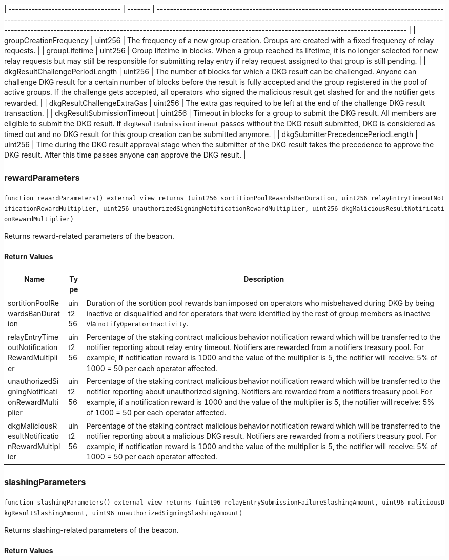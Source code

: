 | ---------------------------------- | ------- | ------------------------------------------------------------------------------------------------------------------------------------------------------------------------------------------------------------------------------------------------------------------------------------------------------------------------------------------------------ |
| groupCreationFrequency             | uint256 | The frequency of a new group creation. Groups are created with a fixed frequency of relay requests.                                                                                                                                                                                                                                                    |
| groupLifetime                      | uint256 | Group lifetime in blocks. When a group reached its lifetime, it is no longer selected for new relay requests but may still be responsible for submitting relay entry if relay request assigned to that group is still pending.                                                                                                                         |
| dkgResultChallengePeriodLength     | uint256 | The number of blocks for which a DKG result can be challenged. Anyone can challenge DKG result for a certain number of blocks before the result is fully accepted and the group registered in the pool of active groups. If the challenge gets accepted, all operators who signed the malicious result get slashed for and the notifier gets rewarded. |
| dkgResultChallengeExtraGas         | uint256 | The extra gas required to be left at the end of the challenge DKG result transaction.                                                                                                                                                                                                                                                                  |
| dkgResultSubmissionTimeout         | uint256 | Timeout in blocks for a group to submit the DKG result. All members are eligible to submit the DKG result. If `dkgResultSubmissionTimeout` passes without the DKG result submitted, DKG is considered as timed out and no DKG result for this group creation can be submitted anymore.                                                                 |
| dkgSubmitterPrecedencePeriodLength | uint256 | Time during the DKG result approval stage when the submitter of the DKG result takes the precedence to approve the DKG result. After this time passes anyone can approve the DKG result.                                                                                                                                                               |

### rewardParameters

```solidity
function rewardParameters() external view returns (uint256 sortitionPoolRewardsBanDuration, uint256 relayEntryTimeoutNotificationRewardMultiplier, uint256 unauthorizedSigningNotificationRewardMultiplier, uint256 dkgMaliciousResultNotificationRewardMultiplier)
```

Returns reward-related parameters of the beacon.

#### Return Values

| Name                                            | Type    | Description                                                                                                                                                                                                                                                                                                                                                                 |
| ----------------------------------------------- | ------- | --------------------------------------------------------------------------------------------------------------------------------------------------------------------------------------------------------------------------------------------------------------------------------------------------------------------------------------------------------------------------- |
| sortitionPoolRewardsBanDuration                 | uint256 | Duration of the sortition pool rewards ban imposed on operators who misbehaved during DKG by being inactive or disqualified and for operators that were identified by the rest of group members as inactive via `notifyOperatorInactivity`.                                                                                                                                 |
| relayEntryTimeoutNotificationRewardMultiplier   | uint256 | Percentage of the staking contract malicious behavior notification reward which will be transferred to the notifier reporting about relay entry timeout. Notifiers are rewarded from a notifiers treasury pool. For example, if notification reward is 1000 and the value of the multiplier is 5, the notifier will receive: 5% of 1000 = 50 per each operator affected.    |
| unauthorizedSigningNotificationRewardMultiplier | uint256 | Percentage of the staking contract malicious behavior notification reward which will be transferred to the notifier reporting about unauthorized signing. Notifiers are rewarded from a notifiers treasury pool. For example, if a notification reward is 1000 and the value of the multiplier is 5, the notifier will receive: 5% of 1000 = 50 per each operator affected. |
| dkgMaliciousResultNotificationRewardMultiplier  | uint256 | Percentage of the staking contract malicious behavior notification reward which will be transferred to the notifier reporting about a malicious DKG result. Notifiers are rewarded from a notifiers treasury pool. For example, if notification reward is 1000 and the value of the multiplier is 5, the notifier will receive: 5% of 1000 = 50 per each operator affected. |

### slashingParameters

```solidity
function slashingParameters() external view returns (uint96 relayEntrySubmissionFailureSlashingAmount, uint96 maliciousDkgResultSlashingAmount, uint96 unauthorizedSigningSlashingAmount)
```

Returns slashing-related parameters of the beacon.

#### Return Values

